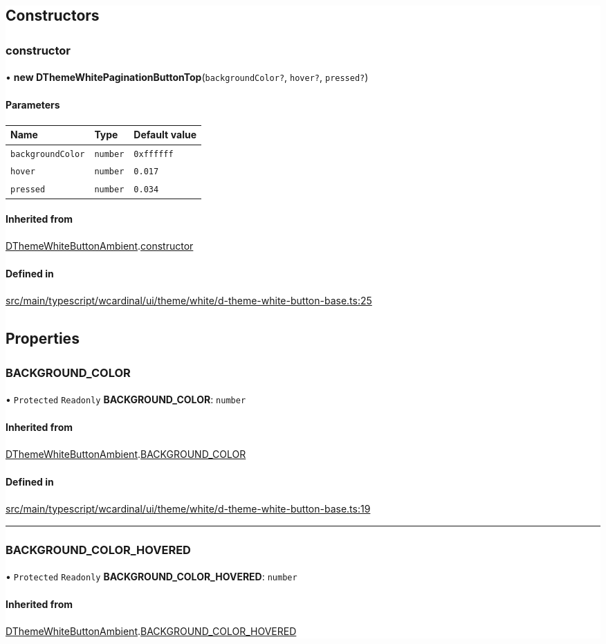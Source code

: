 ## Constructors

### constructor

• **new DThemeWhitePaginationButtonTop**(`backgroundColor?`, `hover?`, `pressed?`)

#### Parameters

| Name | Type | Default value |
| :------ | :------ | :------ |
| `backgroundColor` | `number` | `0xffffff` |
| `hover` | `number` | `0.017` |
| `pressed` | `number` | `0.034` |

#### Inherited from

[DThemeWhiteButtonAmbient](DThemeWhiteButtonAmbient.md).[constructor](DThemeWhiteButtonAmbient.md#constructor)

#### Defined in

[src/main/typescript/wcardinal/ui/theme/white/d-theme-white-button-base.ts:25](https://github.com/winter-cardinal/winter-cardinal-ui/blob/v0.227.0/src/main/typescript/wcardinal/ui/theme/white/d-theme-white-button-base.ts#L25)

## Properties

### BACKGROUND\_COLOR

• `Protected` `Readonly` **BACKGROUND\_COLOR**: `number`

#### Inherited from

[DThemeWhiteButtonAmbient](DThemeWhiteButtonAmbient.md).[BACKGROUND_COLOR](DThemeWhiteButtonAmbient.md#background_color)

#### Defined in

[src/main/typescript/wcardinal/ui/theme/white/d-theme-white-button-base.ts:19](https://github.com/winter-cardinal/winter-cardinal-ui/blob/v0.227.0/src/main/typescript/wcardinal/ui/theme/white/d-theme-white-button-base.ts#L19)

___

### BACKGROUND\_COLOR\_HOVERED

• `Protected` `Readonly` **BACKGROUND\_COLOR\_HOVERED**: `number`

#### Inherited from

[DThemeWhiteButtonAmbient](DThemeWhiteButtonAmbient.md).[BACKGROUND_COLOR_HOVERED](DThemeWhiteButtonAmbient.md#background_color_hovered)
